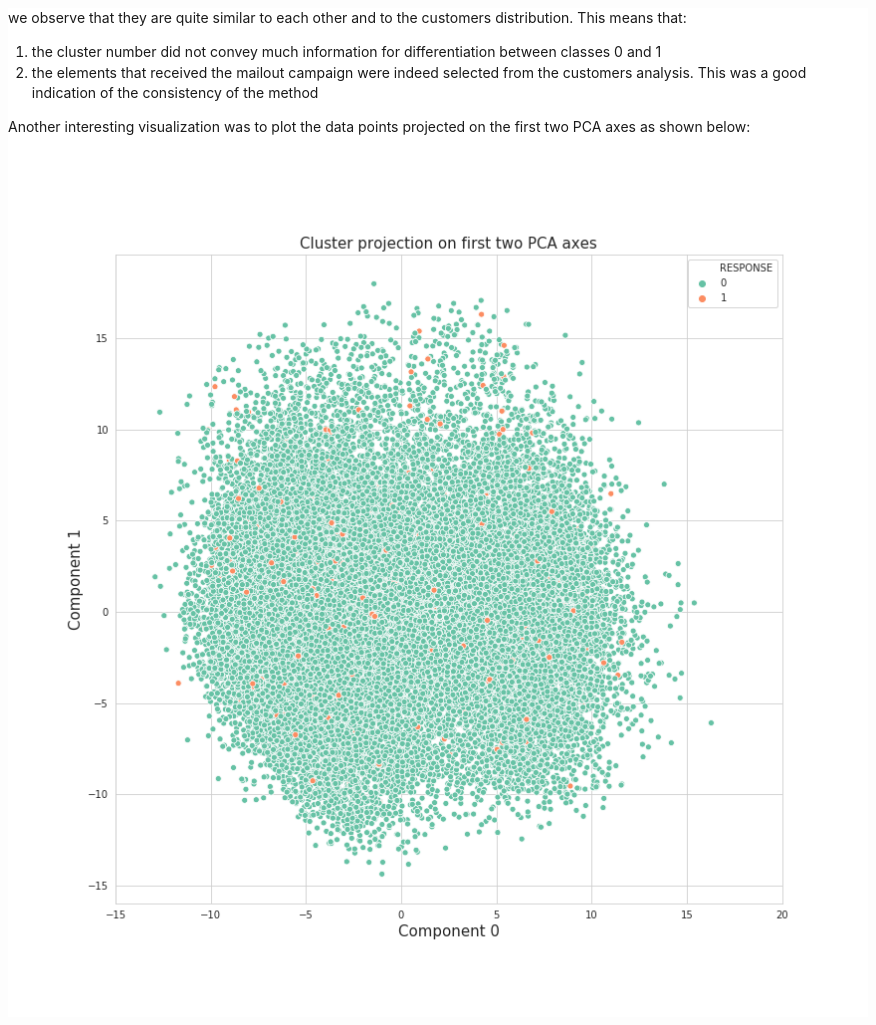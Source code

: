 we observe that they are quite similar to each other and to the customers distribution. This means that:

1. the cluster number did not convey much information for differentiation between classes 0 and 1
2. the elements that received the mailout campaign were indeed selected from the customers analysis. This was a good indication of the consistency of the method

Another interesting visualization was to plot the data points projected on the first two PCA axes as shown below:

![](/images/capstone/mailout_response.png)
